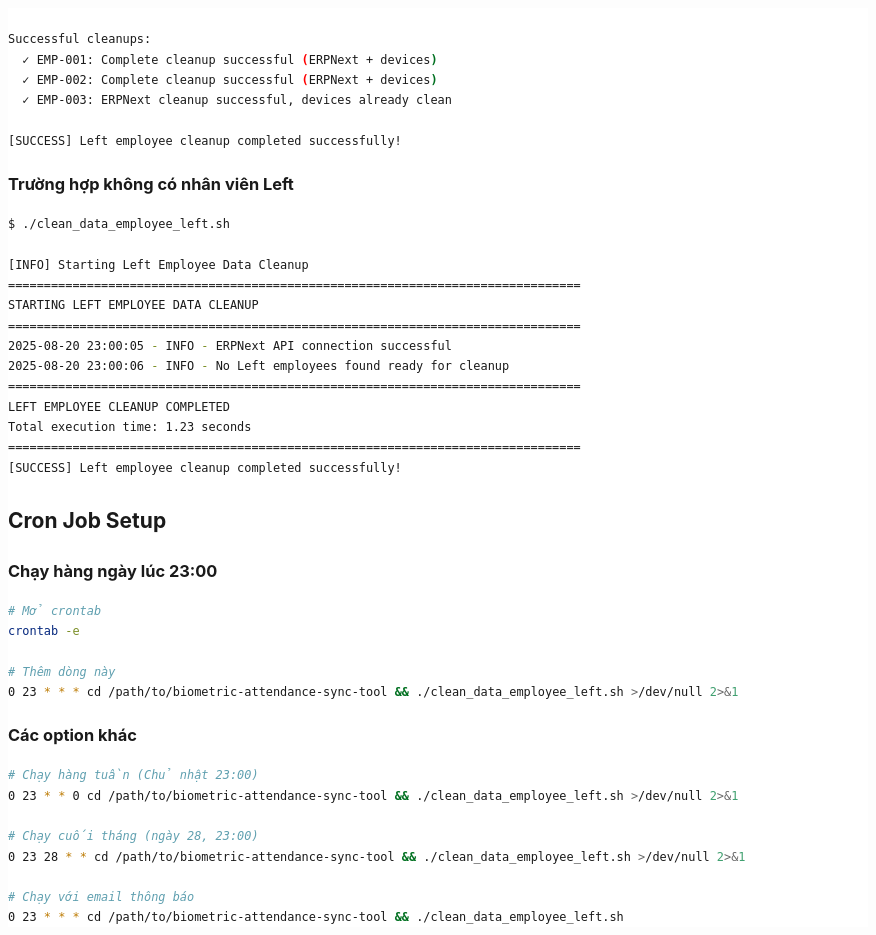 ```bash

Successful cleanups:
  ✓ EMP-001: Complete cleanup successful (ERPNext + devices)
  ✓ EMP-002: Complete cleanup successful (ERPNext + devices)
  ✓ EMP-003: ERPNext cleanup successful, devices already clean

[SUCCESS] Left employee cleanup completed successfully!
```

### Trường hợp không có nhân viên Left
```bash
$ ./clean_data_employee_left.sh

[INFO] Starting Left Employee Data Cleanup
================================================================================
STARTING LEFT EMPLOYEE DATA CLEANUP
================================================================================
2025-08-20 23:00:05 - INFO - ERPNext API connection successful
2025-08-20 23:00:06 - INFO - No Left employees found ready for cleanup
================================================================================
LEFT EMPLOYEE CLEANUP COMPLETED
Total execution time: 1.23 seconds
================================================================================
[SUCCESS] Left employee cleanup completed successfully!
```

## Cron Job Setup

### Chạy hàng ngày lúc 23:00
```bash
# Mở crontab
crontab -e

# Thêm dòng này
0 23 * * * cd /path/to/biometric-attendance-sync-tool && ./clean_data_employee_left.sh >/dev/null 2>&1
```

### Các option khác
```bash
# Chạy hàng tuần (Chủ nhật 23:00)
0 23 * * 0 cd /path/to/biometric-attendance-sync-tool && ./clean_data_employee_left.sh >/dev/null 2>&1

# Chạy cuối tháng (ngày 28, 23:00)
0 23 28 * * cd /path/to/biometric-attendance-sync-tool && ./clean_data_employee_left.sh >/dev/null 2>&1

# Chạy với email thông báo
0 23 * * * cd /path/to/biometric-attendance-sync-tool && ./clean_data_employee_left.sh
```
